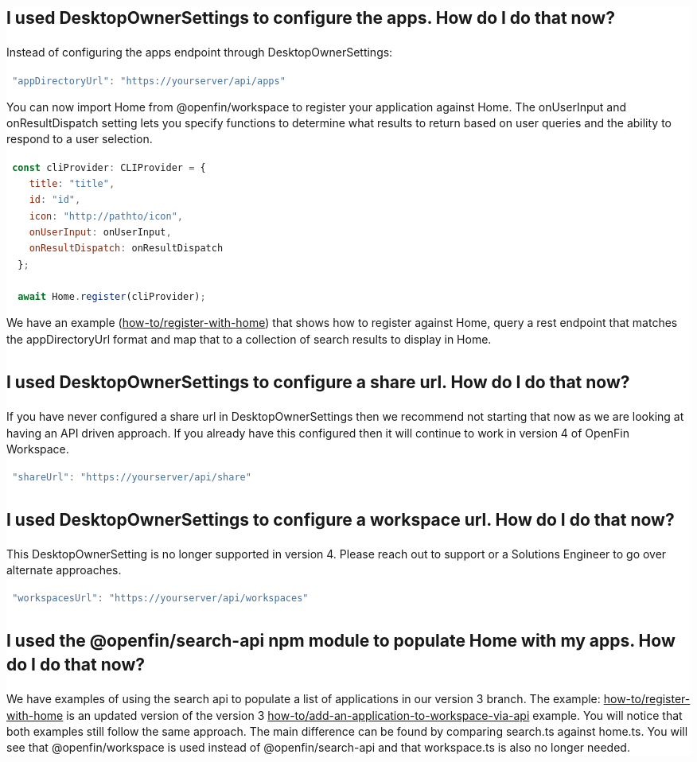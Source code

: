 
## I used DesktopOwnerSettings to configure the apps. How do I do that now?

Instead of configuring the apps endpoint through DesktopOwnerSettings:

```javascript
 "appDirectoryUrl": "https://yourserver/api/apps"
```
You can now import Home from @openfin/workspace to register your application against Home. The onUserInput and onResultDispatch setting lets you specify functions to determine what results to return based on user queries and the ability to respond to a user selection.

```javascript
 const cliProvider: CLIProvider = {
    title: "title",
    id: "id",
    icon: "http://pathto/icon",
    onUserInput: onUserInput,
    onResultDispatch: onResultDispatch
  };

  await Home.register(cliProvider);
``` 
  
We have an example ([how-to/register-with-home](../register-with-home/)) that shows how to register against Home, query a rest endpoint that matches the appDirectoryUrl format and map that to a collection of search results to display in Home.

## I used DesktopOwnerSettings to configure a share url. How do I do that now?
  
If you have never configured a share url in DesktopOwnerSettings then we recommend not starting that now as we are looking at having an API driven approach. If you already have this configured then it will continue to work in version 4 of OpenFin Workspace.

```javascript
 "shareUrl": "https://yourserver/api/share"
```

## I used DesktopOwnerSettings to configure a workspace url. How do I do that now?

This DesktopOwnerSetting is no longer supported in version 4. Please reach out to support or a Solutions Engineer to go over alternate approaches.

```javascript
 "workspacesUrl": "https://yourserver/api/workspaces"
```

## I used the @openfin/search-api npm module to populate Home with my apps. How do I do that now?

We have examples of using the search api to populate a list of applications in our version 3 branch. The example: [how-to/register-with-home](../register-with-home/) is an updated version of the version 3 <a href="https://github.com/built-on-openfin/workspace-starter/tree/workspace/v3.0.0/how-to/add-an-application-to-workspace-via-api" target="_blank">how-to/add-an-application-to-workspace-via-api</a> example. You will notice that both examples still follow the same approach. The main difference can be found by comparing search.ts against home.ts. You will see that @openfin/workspace is used instead of @openfin/search-api and that workspace.ts is also no longer needed.
